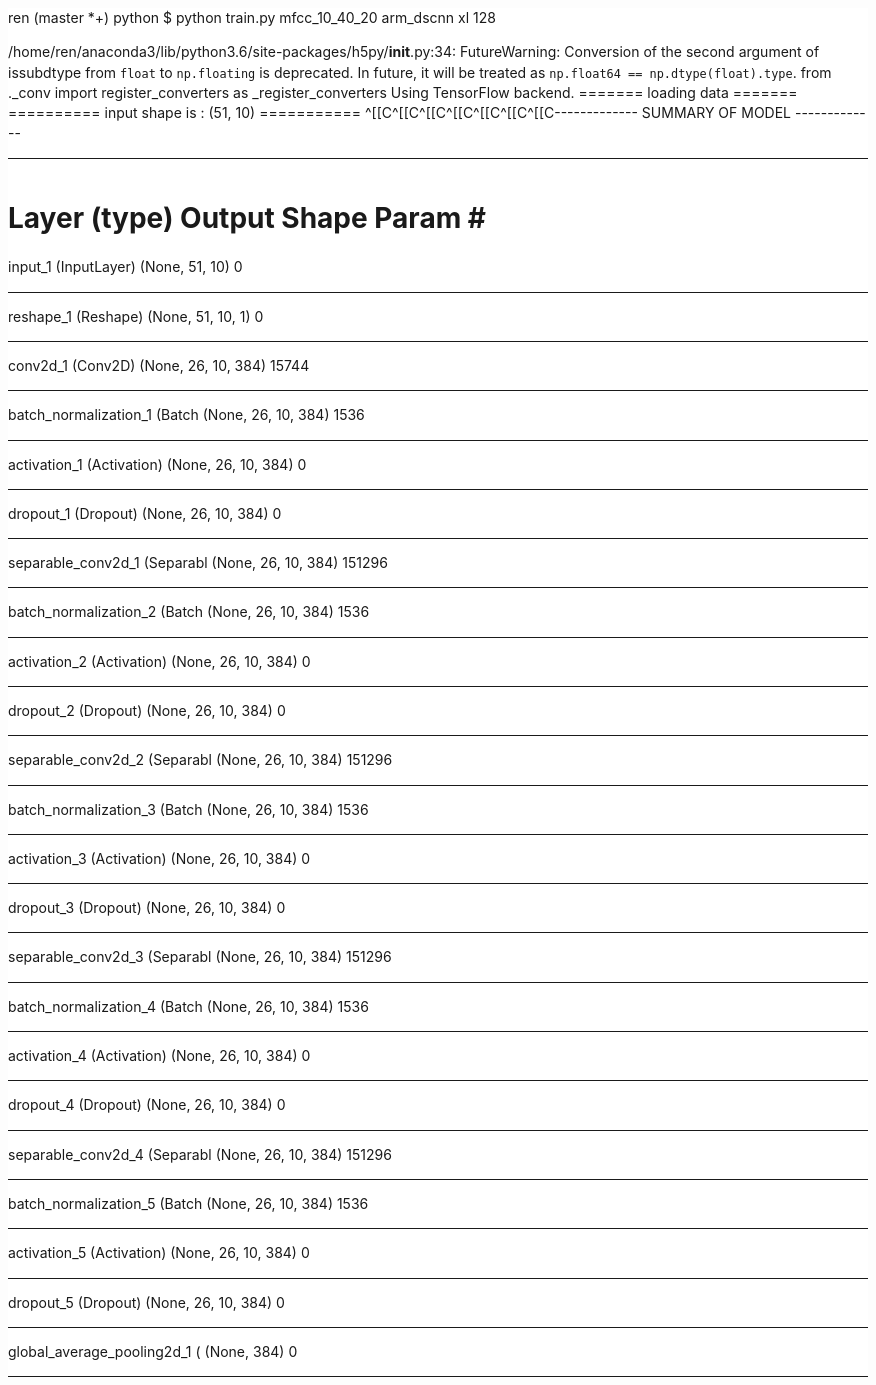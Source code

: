 ren (master *+) python $ python train.py mfcc_10_40_20 arm_dscnn xl 128

/home/ren/anaconda3/lib/python3.6/site-packages/h5py/__init__.py:34: FutureWarning: Conversion of the second argument of issubdtype from `float` to `np.floating` is deprecated. In future, it will be treated as `np.float64 == np.dtype(float).type`.
  from ._conv import register_converters as _register_converters
Using TensorFlow backend.
======= loading data =======
========== input shape is : (51, 10) ===========
^[[C^[[C^[[C^[[C^[[C^[[C^[[C------------- SUMMARY OF MODEL -------------
_________________________________________________________________
Layer (type)                 Output Shape              Param #
=================================================================
input_1 (InputLayer)         (None, 51, 10)            0
_________________________________________________________________
reshape_1 (Reshape)          (None, 51, 10, 1)         0
_________________________________________________________________
conv2d_1 (Conv2D)            (None, 26, 10, 384)       15744
_________________________________________________________________
batch_normalization_1 (Batch (None, 26, 10, 384)       1536
_________________________________________________________________
activation_1 (Activation)    (None, 26, 10, 384)       0
_________________________________________________________________
dropout_1 (Dropout)          (None, 26, 10, 384)       0
_________________________________________________________________
separable_conv2d_1 (Separabl (None, 26, 10, 384)       151296
_________________________________________________________________
batch_normalization_2 (Batch (None, 26, 10, 384)       1536
_________________________________________________________________
activation_2 (Activation)    (None, 26, 10, 384)       0
_________________________________________________________________
dropout_2 (Dropout)          (None, 26, 10, 384)       0
_________________________________________________________________
separable_conv2d_2 (Separabl (None, 26, 10, 384)       151296
_________________________________________________________________
batch_normalization_3 (Batch (None, 26, 10, 384)       1536
_________________________________________________________________
activation_3 (Activation)    (None, 26, 10, 384)       0
_________________________________________________________________
dropout_3 (Dropout)          (None, 26, 10, 384)       0
_________________________________________________________________
separable_conv2d_3 (Separabl (None, 26, 10, 384)       151296
_________________________________________________________________
batch_normalization_4 (Batch (None, 26, 10, 384)       1536
_________________________________________________________________
activation_4 (Activation)    (None, 26, 10, 384)       0
_________________________________________________________________
dropout_4 (Dropout)          (None, 26, 10, 384)       0
_________________________________________________________________
separable_conv2d_4 (Separabl (None, 26, 10, 384)       151296
_________________________________________________________________
batch_normalization_5 (Batch (None, 26, 10, 384)       1536
_________________________________________________________________
activation_5 (Activation)    (None, 26, 10, 384)       0
_________________________________________________________________
dropout_5 (Dropout)          (None, 26, 10, 384)       0
_________________________________________________________________
global_average_pooling2d_1 ( (None, 384)               0
_________________________________________________________________